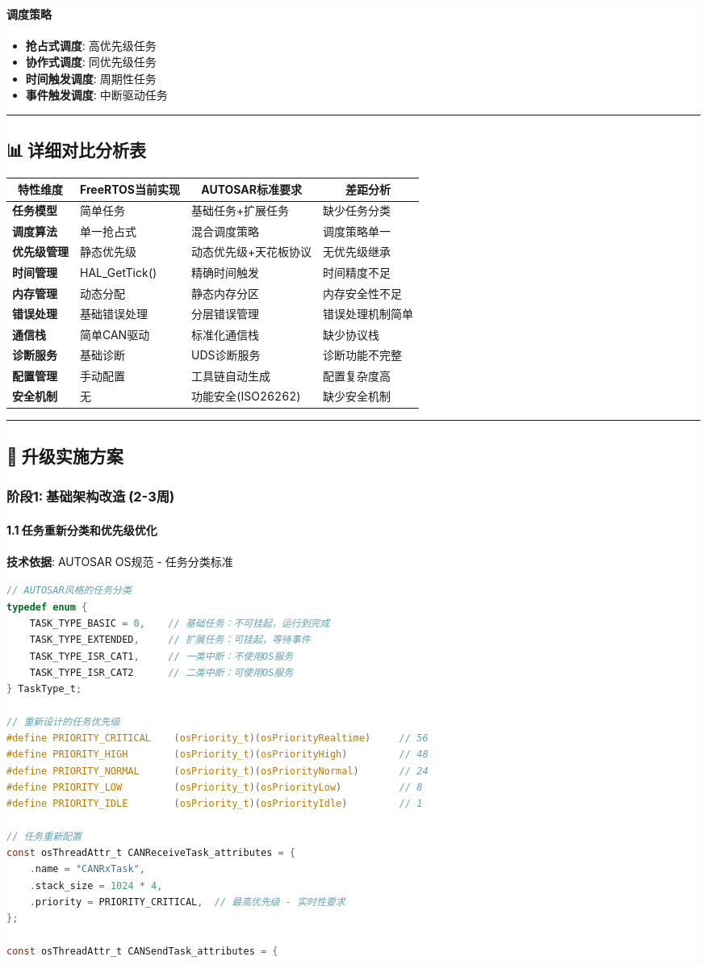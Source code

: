 #### 调度策略
- **抢占式调度**: 高优先级任务
- **协作式调度**: 同优先级任务
- **时间触发调度**: 周期性任务
- **事件触发调度**: 中断驱动任务

---

## 📊 详细对比分析表

| 特性维度 | FreeRTOS当前实现 | AUTOSAR标准要求 | 差距分析 |
|----------|------------------|-----------------|----------|
| **任务模型** | 简单任务 | 基础任务+扩展任务 | 缺少任务分类 |
| **调度算法** | 单一抢占式 | 混合调度策略 | 调度策略单一 |
| **优先级管理** | 静态优先级 | 动态优先级+天花板协议 | 无优先级继承 |
| **时间管理** | HAL_GetTick() | 精确时间触发 | 时间精度不足 |
| **内存管理** | 动态分配 | 静态内存分区 | 内存安全性不足 |
| **错误处理** | 基础错误处理 | 分层错误管理 | 错误处理机制简单 |
| **通信栈** | 简单CAN驱动 | 标准化通信栈 | 缺少协议栈 |
| **诊断服务** | 基础诊断 | UDS诊断服务 | 诊断功能不完整 |
| **配置管理** | 手动配置 | 工具链自动生成 | 配置复杂度高 |
| **安全机制** | 无 | 功能安全(ISO26262) | 缺少安全机制 |

---

## 🚀 升级实施方案

### 阶段1: 基础架构改造 (2-3周)

#### 1.1 任务重新分类和优先级优化

**技术依据**: AUTOSAR OS规范 - 任务分类标准

```c
// AUTOSAR风格的任务分类
typedef enum {
    TASK_TYPE_BASIC = 0,    // 基础任务：不可挂起，运行到完成
    TASK_TYPE_EXTENDED,     // 扩展任务：可挂起，等待事件
    TASK_TYPE_ISR_CAT1,     // 一类中断：不使用OS服务
    TASK_TYPE_ISR_CAT2      // 二类中断：可使用OS服务
} TaskType_t;

// 重新设计的任务优先级
#define PRIORITY_CRITICAL    (osPriority_t)(osPriorityRealtime)     // 56
#define PRIORITY_HIGH        (osPriority_t)(osPriorityHigh)         // 48
#define PRIORITY_NORMAL      (osPriority_t)(osPriorityNormal)       // 24
#define PRIORITY_LOW         (osPriority_t)(osPriorityLow)          // 8
#define PRIORITY_IDLE        (osPriority_t)(osPriorityIdle)         // 1

// 任务重新配置
const osThreadAttr_t CANReceiveTask_attributes = {
    .name = "CANRxTask",
    .stack_size = 1024 * 4,
    .priority = PRIORITY_CRITICAL,  // 最高优先级 - 实时性要求
};

const osThreadAttr_t CANSendTask_attributes = {
```